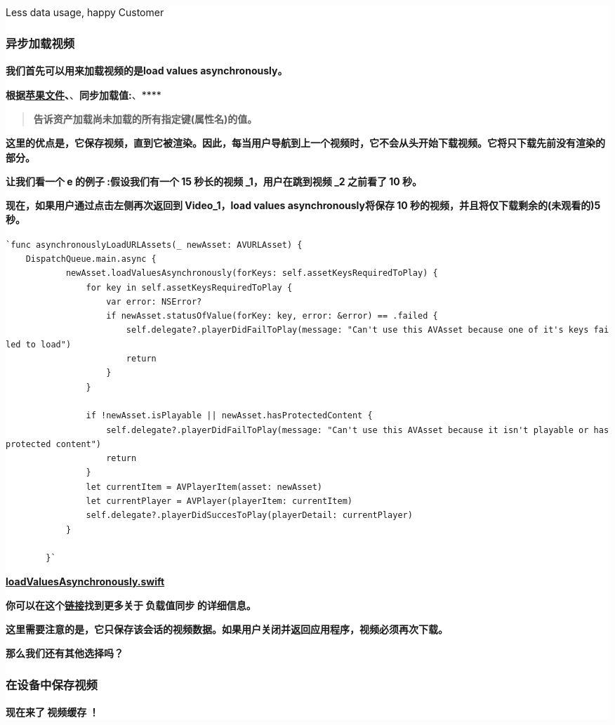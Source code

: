 Less data usage, happy Customer

### 异步加载视频

**我们首先可以用来加载视频的是****load values asynchronously****。**

**根据[苹果文件](https://developer.apple.com/documentation/avfoundation/avasynchronouskeyvalueloading/1387321-loadvaluesasynchronously)、**、**同步加载值:**、****

> ****告诉资产加载尚未加载的所有指定键(属性名)的值。****

**这里的优点是，它保存视频，直到它被渲染。因此，每当用户导航到上一个视频时，它不会从头开始下载视频。它将只下载先前没有渲染的部分。**

**让我们看一个 e **的例子** :假设我们有一个 15 秒长的视频 _1，用户在跳到视频 _2 之前看了 10 秒。**

**现在，如果用户通过点击左侧再次返回到 Video_1，****load values asynchronously****将保存 10 秒的视频，并且将仅下载剩余的(未观看的)5 秒。**

```
`func asynchronouslyLoadURLAssets(_ newAsset: AVURLAsset) {
	DispatchQueue.main.async {
            newAsset.loadValuesAsynchronously(forKeys: self.assetKeysRequiredToPlay) {
                for key in self.assetKeysRequiredToPlay {
                    var error: NSError?
                    if newAsset.statusOfValue(forKey: key, error: &error) == .failed {
                        self.delegate?.playerDidFailToPlay(message: "Can't use this AVAsset because one of it's keys failed to load")
                        return
                    }
                }

                if !newAsset.isPlayable || newAsset.hasProtectedContent {
                    self.delegate?.playerDidFailToPlay(message: "Can't use this AVAsset because it isn't playable or has protected content")
                    return
                }
                let currentItem = AVPlayerItem(asset: newAsset)
                let currentPlayer = AVPlayer(playerItem: currentItem)
                self.delegate?.playerDidSuccesToPlay(playerDetail: currentPlayer)
            }

        }`
```

**[loadValuesAsynchronously.swift](https://gist.github.com/agammahajan1/03908bc99cb730b36aa7ed2bdfba0020#file-loadvaluesasynchronously-swift)**

**你可以在这个[链接](https://developer.apple.com/documentation/avfoundation/avasynchronouskeyvalueloading/1387321-loadvaluesasynchronously)找到更多关于 ****负载值同步**** 的详细信息。**

**这里需要注意的是，它只保存该会话的视频数据。如果用户关闭并返回应用程序，视频必须再次下载。**

**那么我们还有其他选择吗？**

### **在设备中保存视频**

**现在来了 ****视频缓存**** ！**
